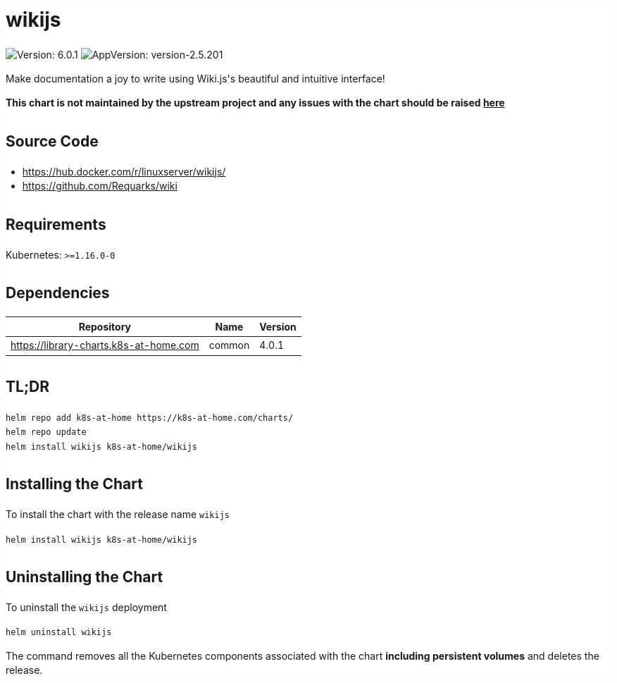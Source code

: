 # wikijs

![Version: 6.0.1](https://img.shields.io/badge/Version-6.0.1-informational?style=flat-square) ![AppVersion: version-2.5.201](https://img.shields.io/badge/AppVersion-version--2.5.201-informational?style=flat-square)

Make documentation a joy to write using Wiki.js's beautiful and intuitive interface!

**This chart is not maintained by the upstream project and any issues with the chart should be raised [here](https://github.com/k8s-at-home/charts/issues/new/choose)**

## Source Code

* <https://hub.docker.com/r/linuxserver/wikijs/>
* <https://github.com/Requarks/wiki>

## Requirements

Kubernetes: `>=1.16.0-0`

## Dependencies

| Repository | Name | Version |
|------------|------|---------|
| https://library-charts.k8s-at-home.com | common | 4.0.1 |

## TL;DR

```console
helm repo add k8s-at-home https://k8s-at-home.com/charts/
helm repo update
helm install wikijs k8s-at-home/wikijs
```

## Installing the Chart

To install the chart with the release name `wikijs`

```console
helm install wikijs k8s-at-home/wikijs
```

## Uninstalling the Chart

To uninstall the `wikijs` deployment

```console
helm uninstall wikijs
```

The command removes all the Kubernetes components associated with the chart **including persistent volumes** and deletes the release.
